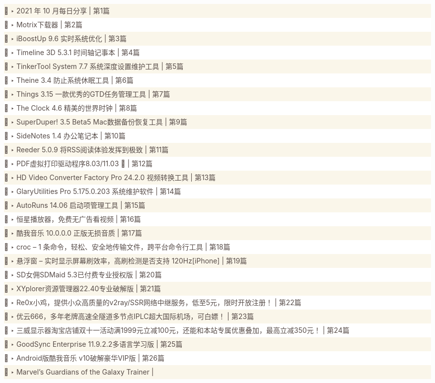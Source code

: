 <div style='line-height:3;background-color:#FAF6EA;' ><a href='https://iao.su/147/' style="line-height:2;text-decoration:none;display:block;color:#584D49;">🌈 ‣ 2021 年 10 月每日分享 | 第1篇</a></div><div style='line-height:3;' ><a href='https://iao.su/2636/' style="line-height:2;text-decoration:none;display:block;color:#584D49;">🌈 ‣ Motrix下载器 | 第2篇</a></div><div style='line-height:3;background-color:#FAF6EA;' ><a href='https://xclient.info/s/iboostup.html' style="line-height:2;text-decoration:none;display:block;color:#584D49;">🌈 ‣ iBoostUp 9.6 实时系统优化 | 第3篇</a></div><div style='line-height:3;' ><a href='https://xclient.info/s/timeline-3d.html' style="line-height:2;text-decoration:none;display:block;color:#584D49;">🌈 ‣ Timeline 3D 5.3.1 时间轴记事本 | 第4篇</a></div><div style='line-height:3;background-color:#FAF6EA;' ><a href='https://xclient.info/s/tinkertool-system.html' style="line-height:2;text-decoration:none;display:block;color:#584D49;">🌈 ‣ TinkerTool System 7.7 系统深度设置维护工具 | 第5篇</a></div><div style='line-height:3;' ><a href='https://xclient.info/s/theine.html' style="line-height:2;text-decoration:none;display:block;color:#584D49;">🌈 ‣ Theine 3.4 防止系统休眠工具 | 第6篇</a></div><div style='line-height:3;background-color:#FAF6EA;' ><a href='https://xclient.info/s/things.html' style="line-height:2;text-decoration:none;display:block;color:#584D49;">🌈 ‣ Things 3.15 一款优秀的GTD任务管理工具 | 第7篇</a></div><div style='line-height:3;' ><a href='https://xclient.info/s/the-clock.html' style="line-height:2;text-decoration:none;display:block;color:#584D49;">🌈 ‣ The Clock 4.6 精美的世界时钟 | 第8篇</a></div><div style='line-height:3;background-color:#FAF6EA;' ><a href='https://xclient.info/s/superduper.html' style="line-height:2;text-decoration:none;display:block;color:#584D49;">🌈 ‣ SuperDuper! 3.5 Beta5 Mac数据备份恢复工具 | 第9篇</a></div><div style='line-height:3;' ><a href='https://xclient.info/s/sidenotes.html' style="line-height:2;text-decoration:none;display:block;color:#584D49;">🌈 ‣ SideNotes 1.4 办公笔记本 | 第10篇</a></div><div style='line-height:3;background-color:#FAF6EA;' ><a href='https://xclient.info/s/reeder.html' style="line-height:2;text-decoration:none;display:block;color:#584D49;">🌈 ‣ Reeder 5.0.9 将RSS阅读体验发挥到极致 | 第11篇</a></div><div style='line-height:3;' ><a href='https://www.mpyit.com/xndy.html' style="line-height:2;text-decoration:none;display:block;color:#584D49;">🌈 ‣ PDF虚拟打印驱动程序8.03/11.03 🦀 | 第12篇</a></div><div style='line-height:3;background-color:#FAF6EA;' ><a href='https://www.mpyit.com/hdvideoconverterfactory.html' style="line-height:2;text-decoration:none;display:block;color:#584D49;">🌈 ‣ HD Video Converter Factory Pro 24.2.0 视频转换工具 | 第13篇</a></div><div style='line-height:3;' ><a href='https://www.mpyit.com/glaryutilities.html' style="line-height:2;text-decoration:none;display:block;color:#584D49;">🌈 ‣ GlaryUtilities Pro 5.175.0.203 系统维护软件 | 第14篇</a></div><div style='line-height:3;background-color:#FAF6EA;' ><a href='https://www.mpyit.com/autoruns.html' style="line-height:2;text-decoration:none;display:block;color:#584D49;">🌈 ‣ AutoRuns 14.06 启动项管理工具 | 第15篇</a></div><div style='line-height:3;' ><a href='https://www.mpyit.com/stellarplayercom.html' style="line-height:2;text-decoration:none;display:block;color:#584D49;">🌈 ‣ 恒星播放器，免费无广告看视频 | 第16篇</a></div><div style='line-height:3;background-color:#FAF6EA;' ><a href='https://www.mpyit.com/kuwomusicapk.html' style="line-height:2;text-decoration:none;display:block;color:#584D49;">🌈 ‣ 酷我音乐 10.0.0.0 正版无损音质 | 第17篇</a></div><div style='line-height:3;' ><a href='https://www.appinn.com/croc/' style="line-height:2;text-decoration:none;display:block;color:#584D49;">🌈 ‣ croc – 1 条命令，轻松、安全地传输文件，跨平台命令行工具 | 第18篇</a></div><div style='line-height:3;background-color:#FAF6EA;' ><a href='https://www.appinn.com/floating-screen-refresh/' style="line-height:2;text-decoration:none;display:block;color:#584D49;">🌈 ‣ 悬浮窗 – 实时显示屏幕刷效率，高刷检测是否支持 120Hz[iPhone] | 第19篇</a></div><div style='line-height:3;' ><a href='https://masuit.com/1487' style="line-height:2;text-decoration:none;display:block;color:#584D49;">🌈 ‣ SD女佣SDMaid 5.3已付费专业授权版 | 第20篇</a></div><div style='line-height:3;background-color:#FAF6EA;' ><a href='https://masuit.com/1587' style="line-height:2;text-decoration:none;display:block;color:#584D49;">🌈 ‣ XYplorer资源管理器22.40专业破解版 | 第21篇</a></div><div style='line-height:3;' ><a href='https://masuit.com/1739' style="line-height:2;text-decoration:none;display:block;color:#584D49;">🌈 ‣ Re0x小鸡，提供小众高质量的v2ray/SSR网络中继服务，低至5元，限时开放注册！ | 第22篇</a></div><div style='line-height:3;background-color:#FAF6EA;' ><a href='https://masuit.com/p49' style="line-height:2;text-decoration:none;display:block;color:#584D49;">🌈 ‣ 优云666，多年老牌高速全隧道多节点IPLC超大国际机场，可白嫖！ | 第23篇</a></div><div style='line-height:3;' ><a href='https://masuit.com/2102' style="line-height:2;text-decoration:none;display:block;color:#584D49;">🌈 ‣ 三威显示器淘宝店铺双十一活动满1999元立减100元，还能和本站专属优惠叠加，最高立减350元！ | 第24篇</a></div><div style='line-height:3;background-color:#FAF6EA;' ><a href='https://masuit.com/1785' style="line-height:2;text-decoration:none;display:block;color:#584D49;">🌈 ‣ GoodSync Enterprise 11.9.2.2多语言学习版 | 第25篇</a></div><div style='line-height:3;' ><a href='https://masuit.com/1763' style="line-height:2;text-decoration:none;display:block;color:#584D49;">🌈 ‣ Android版酷我音乐 v10破解豪华VIP版 | 第26篇</a></div><div style='line-height:3;background-color:#FAF6EA;' ><a href='https://flingtrainer.com/trainer/marvels-guardians-of-the-galaxy-trainer/?utm_source=rss&utm_medium=rss&utm_campaign=marvels-guardians-of-the-galaxy-trainer' style="line-height:2;text-decoration:none;display:block;color:#584D49;">🌈 ‣ Marvel’s Guardians of the Galaxy Trainer |